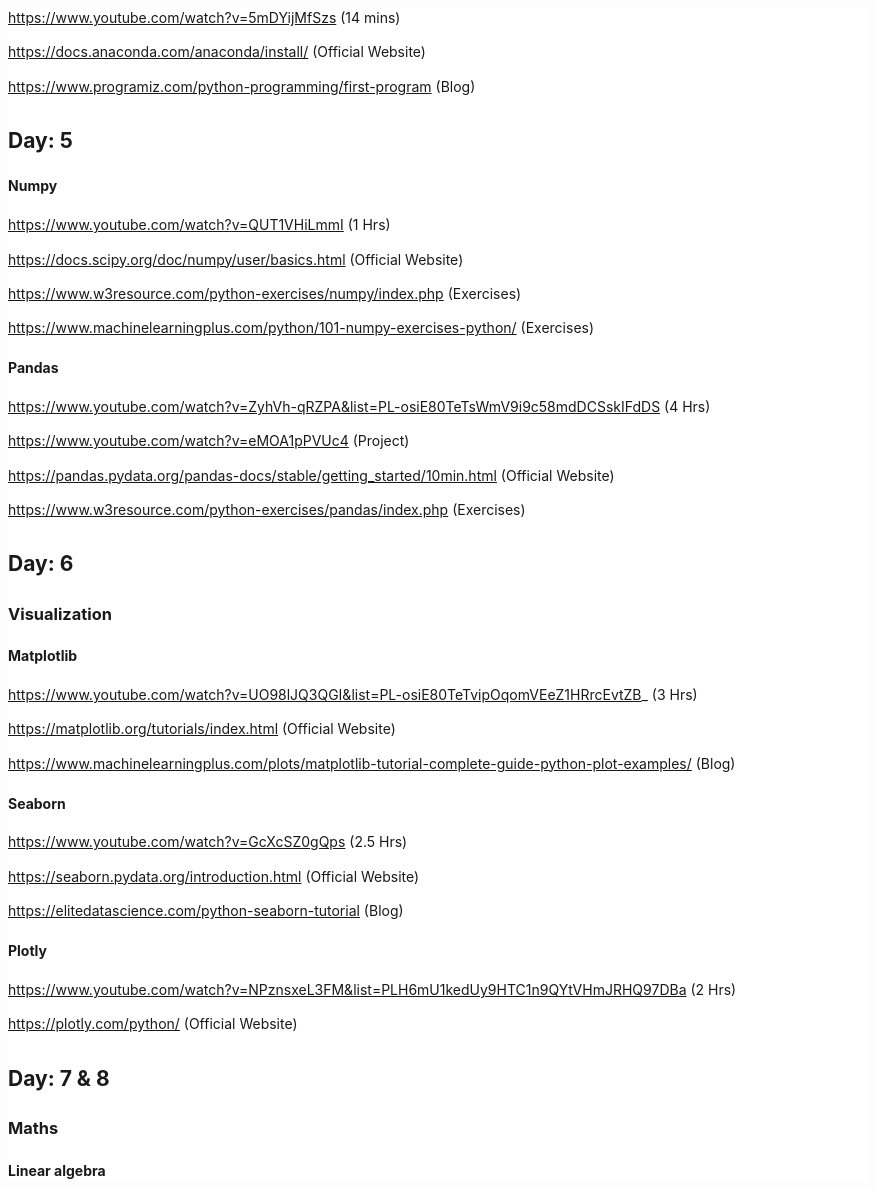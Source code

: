https://www.youtube.com/watch?v=5mDYijMfSzs (14 mins)

https://docs.anaconda.com/anaconda/install/ (Official Website)

https://www.programiz.com/python-programming/first-program (Blog)

## Day: 5

#### Numpy

https://www.youtube.com/watch?v=QUT1VHiLmmI (1 Hrs)

https://docs.scipy.org/doc/numpy/user/basics.html (Official Website)

https://www.w3resource.com/python-exercises/numpy/index.php (Exercises)

https://www.machinelearningplus.com/python/101-numpy-exercises-python/ (Exercises)

#### Pandas

https://www.youtube.com/watch?v=ZyhVh-qRZPA&list=PL-osiE80TeTsWmV9i9c58mdDCSskIFdDS (4 Hrs)

https://www.youtube.com/watch?v=eMOA1pPVUc4 (Project)

https://pandas.pydata.org/pandas-docs/stable/getting_started/10min.html (Official Website)

https://www.w3resource.com/python-exercises/pandas/index.php (Exercises)

## Day: 6

### Visualization

#### Matplotlib

https://www.youtube.com/watch?v=UO98lJQ3QGI&list=PL-osiE80TeTvipOqomVEeZ1HRrcEvtZB_ (3 Hrs)

https://matplotlib.org/tutorials/index.html (Official Website)

https://www.machinelearningplus.com/plots/matplotlib-tutorial-complete-guide-python-plot-examples/ (Blog)

#### Seaborn

https://www.youtube.com/watch?v=GcXcSZ0gQps (2.5 Hrs)

https://seaborn.pydata.org/introduction.html (Official Website)

https://elitedatascience.com/python-seaborn-tutorial (Blog)

#### Plotly

https://www.youtube.com/watch?v=NPznsxeL3FM&list=PLH6mU1kedUy9HTC1n9QYtVHmJRHQ97DBa (2 Hrs)

https://plotly.com/python/ (Official Website)

## Day: 7 & 8

### Maths
#### Linear algebra
